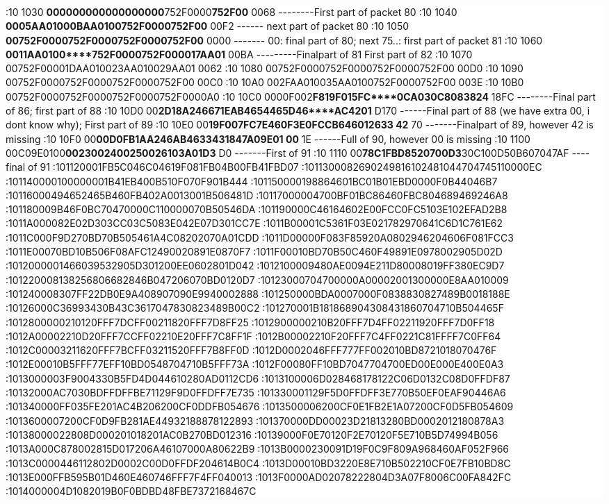 :10 1030 **000000000000000000**752F0000**752F00** 0068 --------First part of packet 80
:10 1040 **0005AA01000BAA0100752F0000752F00** 00F2 ------  next part of packet 80
:10 1050 **00752F0000752F0000752F0000752F00** 0000 ------- 00: final part of 80; next 75..: first part of packet 81
:10 1060 **0011AA0100****752F0000752F000017AA01** 00BA  ---------Finalpart of 81 First part of 82
:10 1070 00752F00001DAA010023AA010029AA01 0062
:10 1080 00752F0000752F0000752F0000752F00 00D0
:10 1090 00752F0000752F0000752F0000752F00 00C0
:10 10A0 002FAA010035AA0100752F0000752F00 003E
:10 10B0 00752F0000752F0000752F0000752F0000A0
:10 10C0 0000F002**F819F015FC****0CA030C8083824** 18FC --------Final part of 86; first part of 88
:10 10D0 00**2D18A246671EAB4654465D46****AC4201** D170   ------Final part of 88 (we have extra 00, i dont know why); First part of 89
:10 10E0 00**19F007FC7E460F3E0FCCB646012633 42** 70   -------Finalpart of 89, however 42 is missing
:10 10F0 00**00D0FB1AA246AB4633431847A09E01 00** 1E   ------Full of 90, however 00 is missing
:10 1100 00C09E0100**0023002400250026103A01D3** D0    -------First of 91
:10 1110 00**78C1FBD8520700D3**30C100D50B607047AF   ----final of 91
:101120001FB5C046C04619F081FB04B00FB41FBD07
:1011300082690249816102481044704745110000EC
:101140000100000001B41EB400B510F070F901B444
:101150000198864601BC01B01EBD0000F0B44046B7
:10116000494652465B460FB402A0013001B506481D
:10117000004700BF01BC86460FBC804689469246A8
:101180009B46F0BC70470000C110000070B50546DA
:101190000C46164602E00FCC0FC5103E102EFAD2B8
:1011A000082E02D303CC03C5083E042E07D301CC7E
:1011B00001C5361F03E021782970641C6D1C761E62
:1011C000F9D270BD70B505461A4C08202070A01CDD
:1011D00000F083F85920A0802946204606F081FCC3
:1011E00070BD10B506F08AFC12490020891E0870F7
:1011F00010BD70B50C460F49891E0978002905D02D
:1012000001466039532905D301200EE0602801D042
:1012100009480AE0094E211D80008019FF380EC9D7
:101220008138256806682846B047206070BD0120D7
:10123000704700000A00002001300000E8AA010009
:101240008307FF22DB0E9A408907090E9940002888
:101250000BDA0007000F0838830827489B0018188E
:10126000C36993430B43C3617047830823489B00C2
:101270001B181868904308431860704710B504465F
:1012800000210120FFF7DCFF00211820FFF7D8FF25
:1012900000210B20FFF7D4FF02211920FFF7D0FF18
:1012A00002210D20FFF7CCFF02210E20FFF7C8FF1F
:1012B00002210F20FFF7C4FF0221C81FFFF7C0FF64
:1012C00003211620FFF7BCFF03211520FFF7B8FF0D
:1012D0002046FFF777FF002010BD8721018070476F
:1012E00010B5FFF77EFF10BD0548704710B5FFF73A
:1012F00080FF10BD7047704700ED00E000E400E0A3
:1013000003F9004330B5FD4D044610280AD0112CD6
:1013100006D028468178122C06D0132C08D0FFDF87
:10132000AC7030BDFFDFFBE71129F9D0FFDFF7E735
:101330001129F5D0FFDFF3E770B50EF0EAF90446A6
:101340000FF035FE201AC4B206200CF0DDFB054676
:1013500006200CF0E1FB2E1A07200CF0D5FB054609
:1013600007200CF0D9FB281AE44932188878122893
:101370000DD00023D21813280BD0002012180878A3
:10138000022808D000201018201AC0B270BD012316
:10139000F0E70120F2E70120F5E710B5D74994B056
:1013A000C878002815D017206A46107000A80622B9
:1013B0000230091D19F0C9F809A968460AF052F966
:1013C0000446112802D0002C00D0FFDF204614B0C4
:1013D00010BD3220E8E710B502210CF0E7FB10BD8C
:1013E000FFB595B01D460E460746FFF7F4FF040013
:1013F0000AD02078222804D3A07F8006C00FA842FC
:1014000004D1082019B0F0BDBD48FBE7372168467C